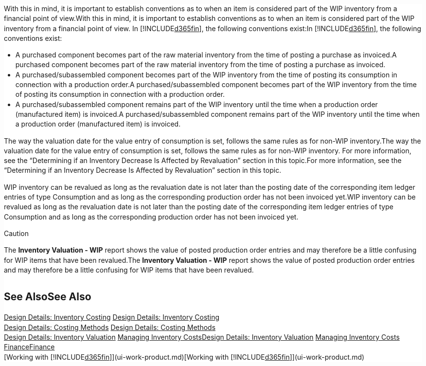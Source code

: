 <span data-ttu-id="c2ba7-437">With this in mind, it is important to establish conventions as to when an item is considered part of the WIP inventory from a financial point of view.</span><span class="sxs-lookup"><span data-stu-id="c2ba7-437">With this in mind, it is important to establish conventions as to when an item is considered part of the WIP inventory from a financial point of view.</span></span> <span data-ttu-id="c2ba7-438">In [!INCLUDE[d365fin](includes/d365fin_md.md)], the following conventions exist:</span><span class="sxs-lookup"><span data-stu-id="c2ba7-438">In [!INCLUDE[d365fin](includes/d365fin_md.md)], the following conventions exist:</span></span>  

-   <span data-ttu-id="c2ba7-439">A purchased component becomes part of the raw material inventory from the time of posting a purchase as invoiced.</span><span class="sxs-lookup"><span data-stu-id="c2ba7-439">A purchased component becomes part of the raw material inventory from the time of posting a purchase as invoiced.</span></span>  
-   <span data-ttu-id="c2ba7-440">A purchased/subassembled component becomes part of the WIP inventory from the time of posting its consumption in connection with a production order.</span><span class="sxs-lookup"><span data-stu-id="c2ba7-440">A purchased/subassembled component becomes part of the WIP inventory from the time of posting its consumption in connection with a production order.</span></span>  
-   <span data-ttu-id="c2ba7-441">A purchased/subassembled component remains part of the WIP inventory until the time when a production order (manufactured item) is invoiced.</span><span class="sxs-lookup"><span data-stu-id="c2ba7-441">A purchased/subassembled component remains part of the WIP inventory until the time when a production order (manufactured item) is invoiced.</span></span>  

<span data-ttu-id="c2ba7-442">The way the valuation date for the value entry of consumption is set, follows the same rules as for non-WIP inventory.</span><span class="sxs-lookup"><span data-stu-id="c2ba7-442">The way the valuation date for the value entry of consumption is set, follows the same rules as for non-WIP inventory.</span></span> <span data-ttu-id="c2ba7-443">For more information, see the “Determining if an Inventory Decrease Is Affected by Revaluation” section in this topic.</span><span class="sxs-lookup"><span data-stu-id="c2ba7-443">For more information, see the “Determining if an Inventory Decrease Is Affected by Revaluation” section in this topic.</span></span>  

<span data-ttu-id="c2ba7-444">WIP inventory can be revalued as long as the revaluation date is not later than the posting date of the corresponding item ledger entries of type Consumption and as long as the corresponding production order has not been invoiced yet.</span><span class="sxs-lookup"><span data-stu-id="c2ba7-444">WIP inventory can be revalued as long as the revaluation date is not later than the posting date of the corresponding item ledger entries of type Consumption and as long as the corresponding production order has not been invoiced yet.</span></span>  

> [!CAUTION]  
>  <span data-ttu-id="c2ba7-445">The **Inventory Valuation - WIP** report shows the value of posted production order entries and may therefore be a little confusing for WIP items that have been revalued.</span><span class="sxs-lookup"><span data-stu-id="c2ba7-445">The **Inventory Valuation - WIP** report shows the value of posted production order entries and may therefore be a little confusing for WIP items that have been revalued.</span></span>  

## <a name="see-also"></a><span data-ttu-id="c2ba7-446">See Also</span><span class="sxs-lookup"><span data-stu-id="c2ba7-446">See Also</span></span>  
 <span data-ttu-id="c2ba7-447">[Design Details: Inventory Costing](design-details-inventory-costing.md) </span><span class="sxs-lookup"><span data-stu-id="c2ba7-447">[Design Details: Inventory Costing](design-details-inventory-costing.md) </span></span>  
 <span data-ttu-id="c2ba7-448">[Design Details: Costing Methods](design-details-costing-methods.md) </span><span class="sxs-lookup"><span data-stu-id="c2ba7-448">[Design Details: Costing Methods](design-details-costing-methods.md) </span></span>  
 <span data-ttu-id="c2ba7-449">[Design Details: Inventory Valuation](design-details-inventory-valuation.md) [Managing Inventory Costs](finance-manage-inventory-costs.md)</span><span class="sxs-lookup"><span data-stu-id="c2ba7-449">[Design Details: Inventory Valuation](design-details-inventory-valuation.md) [Managing Inventory Costs](finance-manage-inventory-costs.md)</span></span>  
 [<span data-ttu-id="c2ba7-450">Finance</span><span class="sxs-lookup"><span data-stu-id="c2ba7-450">Finance</span></span>](finance.md)  
 <span data-ttu-id="c2ba7-451">[Working with [!INCLUDE[d365fin](includes/d365fin_md.md)]](ui-work-product.md)</span><span class="sxs-lookup"><span data-stu-id="c2ba7-451">[Working with [!INCLUDE[d365fin](includes/d365fin_md.md)]](ui-work-product.md)</span></span>

